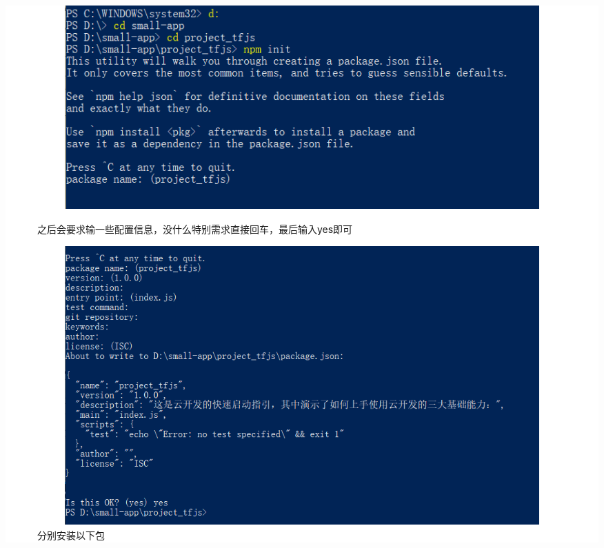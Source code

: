 

<div align=center>
<img src='assets/20191101-01-马原涛-05.png' width='80%'>
</div>

&emsp;&emsp;&emsp;
之后会要求输一些配置信息，没什么特别需求直接回车，最后输入yes即可

<div align=center>
<img src='assets/20191101-01-马原涛-06.png' width='80%'>
</div>
&emsp;&emsp;&emsp;
分别安装以下包
